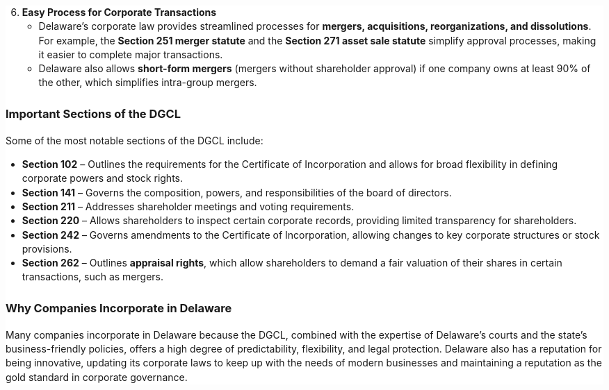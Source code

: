 6. **Easy Process for Corporate Transactions**
   - Delaware’s corporate law provides streamlined processes for **mergers, acquisitions, reorganizations, and dissolutions**. For example, the **Section 251 merger statute** and the **Section 271 asset sale statute** simplify approval processes, making it easier to complete major transactions.
   - Delaware also allows **short-form mergers** (mergers without shareholder approval) if one company owns at least 90% of the other, which simplifies intra-group mergers.

### Important Sections of the DGCL

Some of the most notable sections of the DGCL include:
   - **Section 102** – Outlines the requirements for the Certificate of Incorporation and allows for broad flexibility in defining corporate powers and stock rights.
   - **Section 141** – Governs the composition, powers, and responsibilities of the board of directors.
   - **Section 211** – Addresses shareholder meetings and voting requirements.
   - **Section 220** – Allows shareholders to inspect certain corporate records, providing limited transparency for shareholders.
   - **Section 242** – Governs amendments to the Certificate of Incorporation, allowing changes to key corporate structures or stock provisions.
   - **Section 262** – Outlines **appraisal rights**, which allow shareholders to demand a fair valuation of their shares in certain transactions, such as mergers.

### Why Companies Incorporate in Delaware

Many companies incorporate in Delaware because the DGCL, combined with the expertise of Delaware’s courts and the state’s business-friendly policies, offers a high degree of predictability, flexibility, and legal protection. Delaware also has a reputation for being innovative, updating its corporate laws to keep up with the needs of modern businesses and maintaining a reputation as the gold standard in corporate governance.